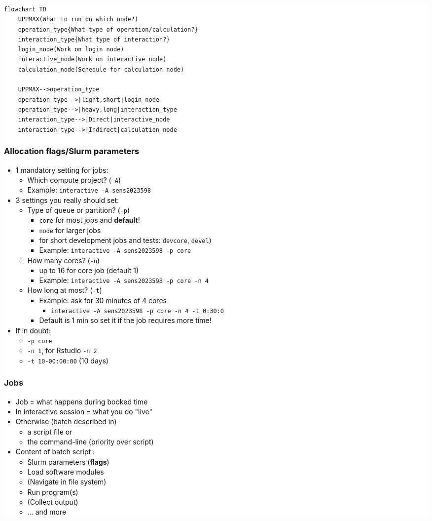 ```mermaid
flowchart TD
    UPPMAX(What to run on which node?)
    operation_type{What type of operation/calculation?}
    interaction_type{What type of interaction?}
    login_node(Work on login node)
    interactive_node(Work on interactive node)
    calculation_node(Schedule for calculation node)

    UPPMAX-->operation_type
    operation_type-->|light,short|login_node
    operation_type-->|heavy,long|interaction_type
    interaction_type-->|Direct|interactive_node
    interaction_type-->|Indirect|calculation_node
```

### Allocation flags/Slurm parameters

- 1 mandatory setting for jobs:
    - Which compute project? (`-A`)
    - Example: ``interactive -A sens2023598``
- 3 settings you really should set:
    - Type of queue or partition? (`-p`)
        - ``core``  for most jobs and **default**!
        - ``node``  for larger jobs
        - for short development jobs and tests: ``devcore``, ``devel``)
        - Example: ``interactive -A sens2023598 -p core``
    - How many cores? (`-n`)
        - up to 16 for core job (default 1)
        - Example: ``interactive -A sens2023598 -p core -n 4``
    - How long at most? (`-t`)
        - Example: ask for 30 minutes of 4 cores
            - ``interactive -A sens2023598 -p core -n 4 -t 0:30:0``
        - Default is 1 min so set it if the job requires more time!
- If in doubt:
    - `-p core`
    - `-n 1`, for Rstudio `-n 2`
    - `-t 10-00:00:00` (10 days)

### Jobs

- Job = what happens during booked time
- In interactive session = what you do "live"
- Otherwise (batch described in)
    - a script file or
    - the command-line (priority over script)
- Content of batch script :
    - Slurm parameters (**flags**)
    - Load software modules
    - (Navigate in file system)
    - Run program(s)
    - (Collect output)
    - ... and more
